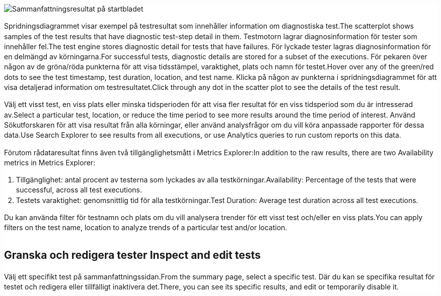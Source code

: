 ![Sammanfattningsresultat på startbladet](./media/app-insights-monitor-web-app-availability/14-availSummary-3.png)

<span data-ttu-id="a6e3d-164">Spridningsdiagrammet visar exempel på testresultat som innehåller information om diagnostiska test.</span><span class="sxs-lookup"><span data-stu-id="a6e3d-164">The scatterplot shows samples of the test results that have diagnostic test-step detail in them.</span></span> <span data-ttu-id="a6e3d-165">Testmotorn lagrar diagnosinformation för tester som innehåller fel.</span><span class="sxs-lookup"><span data-stu-id="a6e3d-165">The test engine stores diagnostic detail for tests that have failures.</span></span> <span data-ttu-id="a6e3d-166">För lyckade tester lagras diagnosinformation för en delmängd av körningarna.</span><span class="sxs-lookup"><span data-stu-id="a6e3d-166">For successful tests, diagnostic details are stored for a subset of the executions.</span></span> <span data-ttu-id="a6e3d-167">För pekaren över någon av de gröna/röda punkterna för att visa tidsstämpel, varaktighet, plats och namn för testet.</span><span class="sxs-lookup"><span data-stu-id="a6e3d-167">Hover over any of the green/red dots to see the test timestamp, test duration, location, and test name.</span></span> <span data-ttu-id="a6e3d-168">Klicka på någon av punkterna i spridningsdiagrammet för att visa detaljerad information om testresultatet.</span><span class="sxs-lookup"><span data-stu-id="a6e3d-168">Click through any dot in the scatter plot to see the details of the test result.</span></span>  

<span data-ttu-id="a6e3d-169">Välj ett visst test, en viss plats eller minska tidsperioden för att visa fler resultat för en viss tidsperiod som du är intresserad av.</span><span class="sxs-lookup"><span data-stu-id="a6e3d-169">Select a particular test, location, or reduce the time period to see more results around the time period of interest.</span></span> <span data-ttu-id="a6e3d-170">Använd Sökutforskaren för att visa resultat från alla körningar, eller använd analysfrågor om du vill köra anpassade rapporter för dessa data.</span><span class="sxs-lookup"><span data-stu-id="a6e3d-170">Use Search Explorer to see results from all executions, or use Analytics queries to run custom reports on this data.</span></span>

<span data-ttu-id="a6e3d-171">Förutom rådataresultat finns även två tillgänglighetsmått i Metrics Explorer:</span><span class="sxs-lookup"><span data-stu-id="a6e3d-171">In addition to the raw results, there are two Availability metrics in Metrics Explorer:</span></span> 

1. <span data-ttu-id="a6e3d-172">Tillgänglighet: antal procent av testerna som lyckades av alla testkörningar.</span><span class="sxs-lookup"><span data-stu-id="a6e3d-172">Availability: Percentage of the tests that were successful, across all test executions.</span></span> 
2. <span data-ttu-id="a6e3d-173">Testets varaktighet: genomsnittlig tid för alla testkörningar.</span><span class="sxs-lookup"><span data-stu-id="a6e3d-173">Test Duration: Average test duration across all test executions.</span></span>

<span data-ttu-id="a6e3d-174">Du kan använda filter för testnamn och plats om du vill analysera trender för ett visst test och/eller en viss plats.</span><span class="sxs-lookup"><span data-stu-id="a6e3d-174">You can apply filters on the test name, location to analyze trends of a particular test and/or location.</span></span>

## <span data-ttu-id="a6e3d-175"><a name="edit"></a>Granska och redigera tester</span><span class="sxs-lookup"><span data-stu-id="a6e3d-175"><a name="edit"></a> Inspect and edit tests</span></span>

<span data-ttu-id="a6e3d-176">Välj ett specifikt test på sammanfattningssidan.</span><span class="sxs-lookup"><span data-stu-id="a6e3d-176">From the summary page, select a specific test.</span></span> <span data-ttu-id="a6e3d-177">Där du kan se specifika resultat för testet och redigera eller tillfälligt inaktivera det.</span><span class="sxs-lookup"><span data-stu-id="a6e3d-177">There, you can see its specific results, and edit or temporarily disable it.</span></span>
